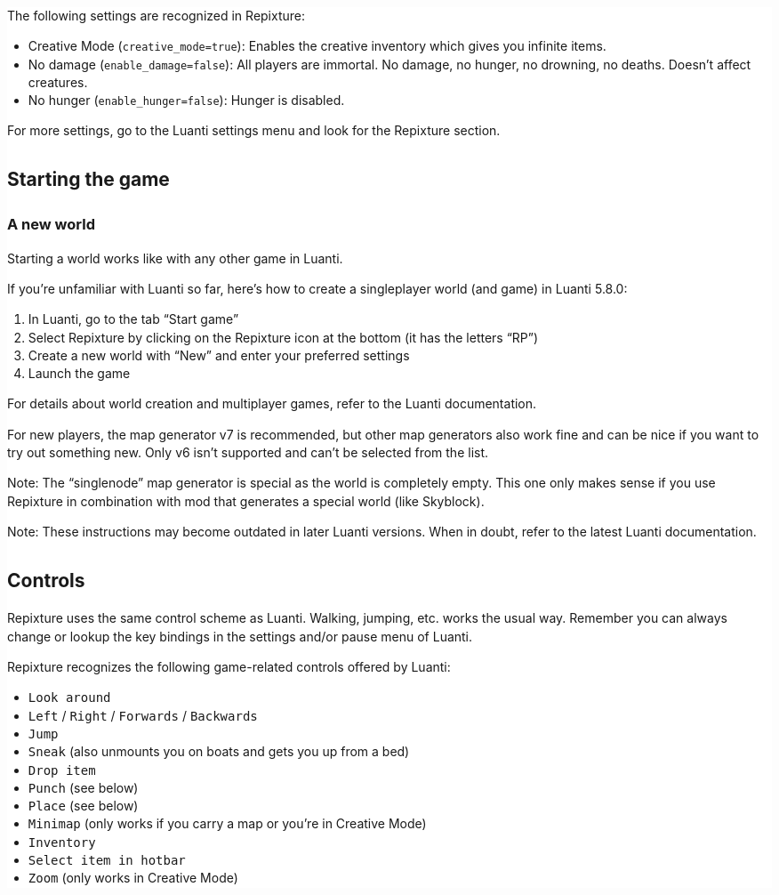 The following settings are recognized in Repixture:

* Creative Mode (`creative_mode=true`): Enables the creative inventory which gives you infinite items.
* No damage (`enable_damage=false`): All players are immortal. No damage, no hunger, no drowning, no deaths. Doesn’t affect creatures.
* No hunger (`enable_hunger=false`): Hunger is disabled.

For more settings, go to the Luanti settings menu and look for the Repixture section.

## Starting the game

### A new world

Starting a world works like with any other game in Luanti.

If you’re unfamiliar with Luanti so far, here’s how to create a singleplayer world (and game) in Luanti 5.8.0:

1. In Luanti, go to the tab “Start game”
2. Select Repixture by clicking on the Repixture icon at the bottom (it has the letters “RP”)
3. Create a new world with “New” and enter your preferred settings
4. Launch the game

For details about world creation and multiplayer games, refer to the Luanti documentation.

For new players, the map generator v7 is recommended, but other map generators also work fine and can be nice if you want to try out something new. Only v6 isn’t supported and can’t be selected from the list.

Note: The “singlenode” map generator is special as the world is completely empty. This one only makes sense if you use Repixture in combination with mod that generates a special world (like Skyblock).

Note: These instructions may become outdated in later Luanti versions. When in doubt, refer to the latest Luanti documentation.

## Controls

Repixture uses the same control scheme as Luanti. Walking, jumping, etc. works the usual way. Remember you can always change or lookup the key bindings in the settings and/or pause menu of Luanti.

Repixture recognizes the following game-related controls offered by Luanti:

* <kbd>Look around</kbd>
* <kbd>Left</kbd> / <kbd>Right</kbd> / <kbd>Forwards</kbd> / <kbd>Backwards</kbd>
* <kbd>Jump</kbd>
* <kbd>Sneak</kbd> (also unmounts you on boats and gets you up from a bed)
* <kbd>Drop item</kbd>
* <kbd>Punch</kbd> (see below)
* <kbd>Place</kbd> (see below)
* <kbd>Minimap</kbd> (only works if you carry a <span class="item">map</span> or you’re in Creative Mode)
* <kbd>Inventory</kbd>
* <kbd>Select item in hotbar</kbd>
* <kbd>Zoom</kbd> (only works in Creative Mode)

